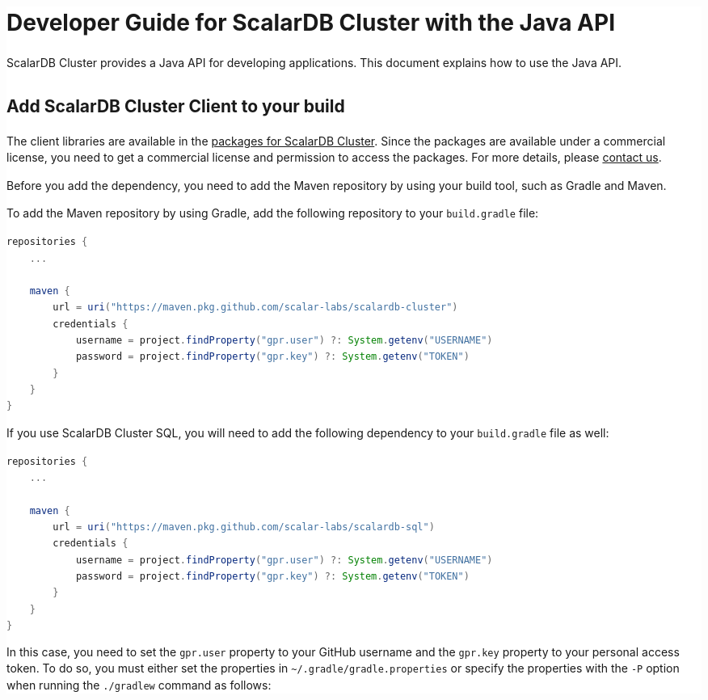 # Developer Guide for ScalarDB Cluster with the Java API

ScalarDB Cluster provides a Java API for developing applications.
This document explains how to use the Java API.

## Add ScalarDB Cluster Client to your build

The client libraries are available in the [packages for ScalarDB Cluster](https://github.com/orgs/scalar-labs/packages?repo_name=scalardb-cluster).
Since the packages are available under a commercial license, you need to get a commercial license and permission to access the packages.
For more details, please [contact us](https://www.scalar-labs.com/contact/).

Before you add the dependency, you need to add the Maven repository by using your build tool, such as Gradle and Maven.

To add the Maven repository by using Gradle, add the following repository to your `build.gradle` file:

```gradle
repositories {
    ...

    maven {
        url = uri("https://maven.pkg.github.com/scalar-labs/scalardb-cluster")
        credentials {
            username = project.findProperty("gpr.user") ?: System.getenv("USERNAME")
            password = project.findProperty("gpr.key") ?: System.getenv("TOKEN")
        }
    }
}
```

If you use ScalarDB Cluster SQL, you will need to add the following dependency to your `build.gradle` file as well:

```gradle
repositories {
    ...

    maven {
        url = uri("https://maven.pkg.github.com/scalar-labs/scalardb-sql")
        credentials {
            username = project.findProperty("gpr.user") ?: System.getenv("USERNAME")
            password = project.findProperty("gpr.key") ?: System.getenv("TOKEN")
        }
    }
}
```

In this case, you need to set the `gpr.user` property to your GitHub username and the `gpr.key` property to your personal access token.
To do so, you must either set the properties in `~/.gradle/gradle.properties` or specify the properties with the `-P` option when running the `./gradlew` command as follows:
